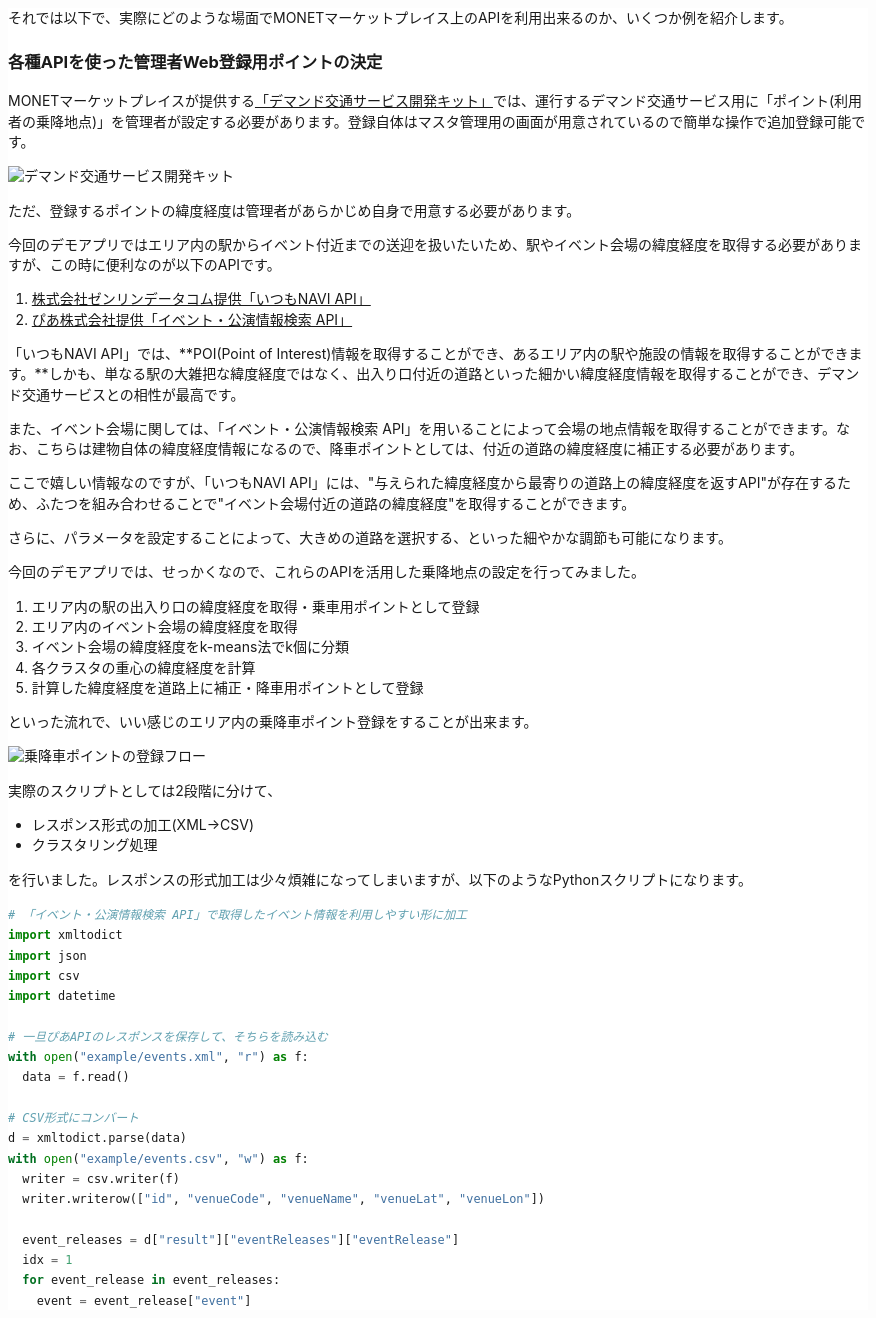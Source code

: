 それでは以下で、実際にどのような場面でMONETマーケットプレイス上のAPIを利用出来るのか、いくつか例を紹介します。

### 各種APIを使った管理者Web登録用ポイントの決定

MONETマーケットプレイスが提供する[「デマンド交通サービス開発キット」](https://developer.monet-technologies.co.jp/products/2c92a0fd76f5b2b00176f99cea7463a3)では、運行するデマンド交通サービス用に「ポイント(利用者の乗降地点)」を管理者が設定する必要があります。登録自体はマスタ管理用の画面が用意されているので簡単な操作で追加登録可能です。

<img src="/images/20210826a/image_6.png" alt="デマンド交通サービス開発キット" width="1200" height="449" loading="lazy">

ただ、登録するポイントの緯度経度は管理者があらかじめ自身で用意する必要があります。

今回のデモアプリではエリア内の駅からイベント付近までの送迎を扱いたいため、駅やイベント会場の緯度経度を取得する必要がありますが、この時に便利なのが以下のAPIです。

1. [株式会社ゼンリンデータコム提供「いつもNAVI API」](https://developer.monet-technologies.co.jp/products/2c92a00e70cd67470170e25e80cb497d)
1. [ぴあ株式会社提供「イベント・公演情報検索 API」](https://developer.monet-technologies.co.jp/products/2c92a00e77dd376a0177eca2514329af)

「いつもNAVI API」では、**POI(Point of Interest)情報を取得することができ、あるエリア内の駅や施設の情報を取得することができます。**しかも、単なる駅の大雑把な緯度経度ではなく、出入り口付近の道路といった細かい緯度経度情報を取得することができ、デマンド交通サービスとの相性が最高です。

また、イベント会場に関しては、「イベント・公演情報検索 API」を用いることによって会場の地点情報を取得することができます。なお、こちらは建物自体の緯度経度情報になるので、降車ポイントとしては、付近の道路の緯度経度に補正する必要があります。

ここで嬉しい情報なのですが、「いつもNAVI API」には、"与えられた緯度経度から最寄りの道路上の緯度経度を返すAPI"が存在するため、ふたつを組み合わせることで"イベント会場付近の道路の緯度経度"を取得することができます。

さらに、パラメータを設定することによって、大きめの道路を選択する、といった細やかな調節も可能になります。

今回のデモアプリでは、せっかくなので、これらのAPIを活用した乗降地点の設定を行ってみました。

1. エリア内の駅の出入り口の緯度経度を取得・乗車用ポイントとして登録
1. エリア内のイベント会場の緯度経度を取得
1. イベント会場の緯度経度をk-means法でk個に分類
1. 各クラスタの重心の緯度経度を計算
1. 計算した緯度経度を道路上に補正・降車用ポイントとして登録

といった流れで、いい感じのエリア内の乗降車ポイント登録をすることが出来ます。

<img src="/images/20210826a/image_7.png" alt="乗降車ポイントの登録フロー" width="1026" height="394" loading="lazy">

実際のスクリプトとしては2段階に分けて、

- レスポンス形式の加工(XML→CSV)
- クラスタリング処理

を行いました。レスポンスの形式加工は少々煩雑になってしまいますが、以下のようなPythonスクリプトになります。

```python
# 「イベント・公演情報検索 API」で取得したイベント情報を利用しやすい形に加工
import xmltodict
import json
import csv
import datetime

# 一旦ぴあAPIのレスポンスを保存して、そちらを読み込む
with open("example/events.xml", "r") as f:
  data = f.read()

# CSV形式にコンバート
d = xmltodict.parse(data)
with open("example/events.csv", "w") as f:
  writer = csv.writer(f)
  writer.writerow(["id", "venueCode", "venueName", "venueLat", "venueLon"])

  event_releases = d["result"]["eventReleases"]["eventRelease"]
  idx = 1
  for event_release in event_releases:
    event = event_release["event"]
```